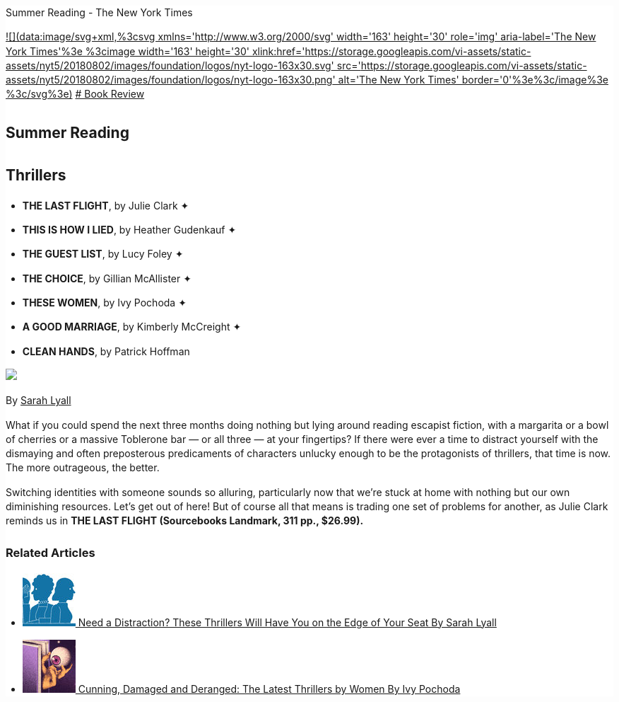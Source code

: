 Summer Reading - The New York Times

 [![](data:image/svg+xml,%3csvg xmlns='http://www.w3.org/2000/svg' width='163' height='30' role='img' aria-label='The New York Times'%3e %3cimage width='163' height='30' xlink:href='https://storage.googleapis.com/vi-assets/static-assets/nyt5/20180802/images/foundation/logos/nyt-logo-163x30.svg' src='https://storage.googleapis.com/vi-assets/static-assets/nyt5/20180802/images/foundation/logos/nyt-logo-163x30.png' alt='The New York Times' border='0'%3e%3c/image%3e %3c/svg%3e)](http://www.nytimes.com/)  [# Book Review](https://www.nytimes.com/section/books/review)

## Summer Reading

## Thrillers

- **THE LAST FLIGHT**,  by Julie Clark   ✦

- **THIS IS HOW I LIED**,  by Heather Gudenkauf   ✦

- **THE GUEST LIST**,  by Lucy Foley   ✦

- **THE CHOICE**,  by Gillian McAllister   ✦

- **THESE WOMEN**,  by Ivy Pochoda   ✦

- **A GOOD MARRIAGE**,  by Kimberly McCreight   ✦

- **CLEAN HANDS**,  by Patrick Hoffman

 ![](https://static01.nyt.com/images/2020/05/31/books/review/31Thrillers-LYALL/{{file}})

 By [Sarah Lyall](https://www.nytimes.com/by/sarah-lyall)

What if you could spend the next three months doing nothing but lying around reading escapist fiction, with a margarita or a bowl of cherries or a massive Toblerone bar — or all three — at your fingertips? If there were ever a time to distract yourself with the dismaying and often preposterous predicaments of characters unlucky enough to be the protagonists of thrillers, that time is now. The more outrageous, the better.

Switching identities with someone sounds so alluring, particularly now that we’re stuck at home with nothing but our own diminishing resources. Let’s get out of here! But of course all that means is trading one set of problems for another, as Julie Clark reminds us in **THE LAST FLIGHT (Sourcebooks Landmark, 311 pp., $26.99).**

### Related Articles

- [![29Lyall-THRILLERS-thumbStandard.jpg](../_resources/c9d6ab3be6d524cc7349d248500c98fb.jpg)   Need a Distraction? These Thrillers Will Have You on the Edge of Your Seat    By Sarah Lyall](https://www.nytimes.com/2020/03/20/books/review/suspense-thrillers.html)

- [![27Thrillers-Pochoda-thumbStandard.jpg](../_resources/c6eb7cea67bb1b05d926ba8e97334d37.jpg)   Cunning, Damaged and Deranged: The Latest Thrillers by Women    By Ivy Pochoda](https://www.nytimes.com/2019/10/25/books/review/godmother-hannelore-cayre-thrillers-by-women.html)
